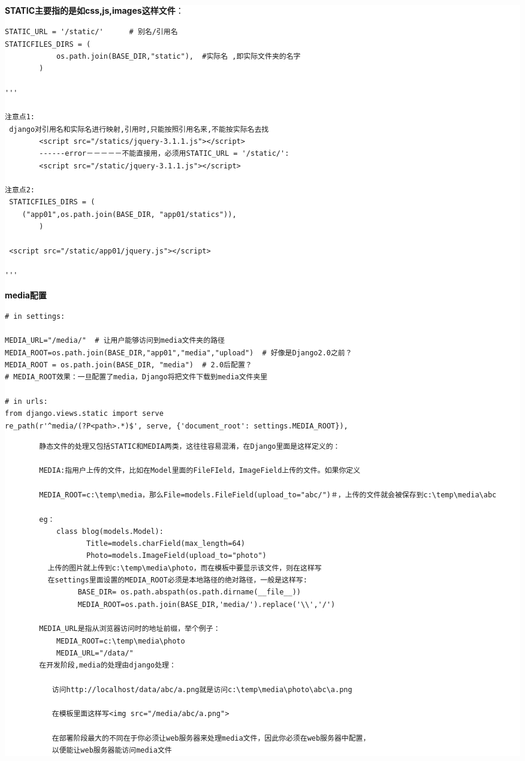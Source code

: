 **STATIC主要指的是如css,js,images这样文件**：  
```
STATIC_URL = '/static/'      # 别名/引用名
STATICFILES_DIRS = (
            os.path.join(BASE_DIR,"static"),  #实际名 ,即实际文件夹的名字
        )

'''

注意点1:
 django对引用名和实际名进行映射,引用时,只能按照引用名来,不能按实际名去找
        <script src="/statics/jquery-3.1.1.js"></script>
        ------error－－－－－不能直接用，必须用STATIC_URL = '/static/':
        <script src="/static/jquery-3.1.1.js"></script>

注意点2:
 STATICFILES_DIRS = (
    ("app01",os.path.join(BASE_DIR, "app01/statics")),
        )

 <script src="/static/app01/jquery.js"></script>

'''
```  
**media配置**  
```
# in settings:

MEDIA_URL="/media/"  # 让用户能够访问到media文件夹的路径
MEDIA_ROOT=os.path.join(BASE_DIR,"app01","media","upload")  # 好像是Django2.0之前？
MEDIA_ROOT = os.path.join(BASE_DIR, "media")  # 2.0后配置？
# MEDIA_ROOT效果：一旦配置了media，Django将把文件下载到media文件夹里

# in urls:
from django.views.static import serve
re_path(r'^media/(?P<path>.*)$', serve, {'document_root': settings.MEDIA_ROOT}),
```  
```
        静态文件的处理又包括STATIC和MEDIA两类，这往往容易混淆，在Django里面是这样定义的：
        
        MEDIA:指用户上传的文件，比如在Model里面的FileFIeld，ImageField上传的文件。如果你定义
        
        MEDIA_ROOT=c:\temp\media，那么File=models.FileField(upload_to="abc/")＃，上传的文件就会被保存到c:\temp\media\abc

        eg：
            class blog(models.Model):
                   Title=models.charField(max_length=64)
                   Photo=models.ImageField(upload_to="photo")
          上传的图片就上传到c:\temp\media\photo，而在模板中要显示该文件，则在这样写
          在settings里面设置的MEDIA_ROOT必须是本地路径的绝对路径，一般是这样写:
                 BASE_DIR= os.path.abspath(os.path.dirname(__file__))
                 MEDIA_ROOT=os.path.join(BASE_DIR,'media/').replace('\\','/')

        MEDIA_URL是指从浏览器访问时的地址前缀，举个例子：
            MEDIA_ROOT=c:\temp\media\photo
            MEDIA_URL="/data/"
        在开发阶段,media的处理由django处理：

           访问http://localhost/data/abc/a.png就是访问c:\temp\media\photo\abc\a.png

           在模板里面这样写<img src="/media/abc/a.png">

           在部署阶段最大的不同在于你必须让web服务器来处理media文件，因此你必须在web服务器中配置，
           以便能让web服务器能访问media文件
```